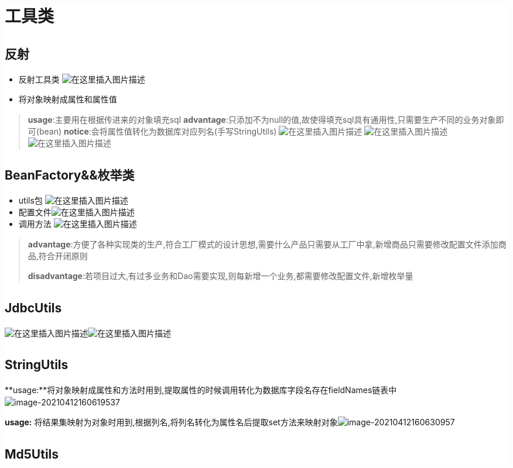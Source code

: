 # 工具类

## 反射

- 反射工具类
  ![在这里插入图片描述](https://img-blog.csdnimg.cn/20210404204852899.png?x-oss-process=image/watermark,type_ZmFuZ3poZW5naGVpdGk,shadow_10,text_aHR0cHM6Ly9ibG9nLmNzZG4ubmV0L3FxXzQ1NDA1Nzgy,size_16,color_FFFFFF,t_70)

- 将对象映射成属性和属性值

> **usage**:主要用在根据传进来的对象填充sql
> **advantage**:只添加不为null的值,故使得填充sql具有通用性,只需要生产不同的业务对象即可(bean)
> **notice**:会将属性值转化为数据库对应列名(手写StringUtils)
> ![在这里插入图片描述](https://img-blog.csdnimg.cn/20210404205539757.png?x-oss-process=image/watermark,type_ZmFuZ3poZW5naGVpdGk,shadow_10,text_aHR0cHM6Ly9ibG9nLmNzZG4ubmV0L3FxXzQ1NDA1Nzgy,size_16,color_FFFFFF,t_70)
> ![在这里插入图片描述](https://img-blog.csdnimg.cn/20210404222515599.png?x-oss-process=image/watermark,type_ZmFuZ3poZW5naGVpdGk,shadow_10,text_aHR0cHM6Ly9ibG9nLmNzZG4ubmV0L3FxXzQ1NDA1Nzgy,size_16,color_FFFFFF,t_70)
> ![在这里插入图片描述](https://img-blog.csdnimg.cn/2021040422400561.png?x-oss-process=image/watermark,type_ZmFuZ3poZW5naGVpdGk,shadow_10,text_aHR0cHM6Ly9ibG9nLmNzZG4ubmV0L3FxXzQ1NDA1Nzgy,size_16,color_FFFFFF,t_70#pic_center)


## BeanFactory&&枚举类

- utils包
  ![在这里插入图片描述](https://img-blog.csdnimg.cn/20210404204020866.png?x-oss-process=image/watermark,type_ZmFuZ3poZW5naGVpdGk,shadow_10,text_aHR0cHM6Ly9ibG9nLmNzZG4ubmV0L3FxXzQ1NDA1Nzgy,size_16,color_FFFFFF,t_70)
- 配置文件![在这里插入图片描述](https://img-blog.csdnimg.cn/20210404204052399.png?x-oss-process=image/watermark,type_ZmFuZ3poZW5naGVpdGk,shadow_10,text_aHR0cHM6Ly9ibG9nLmNzZG4ubmV0L3FxXzQ1NDA1Nzgy,size_16,color_FFFFFF,t_70)
- 调用方法	![在这里插入图片描述](https://img-blog.csdnimg.cn/20210404204039132.png)

> **advantage**:方便了各种实现类的生产,符合工厂模式的设计思想,需要什么产品只需要从工厂中拿,新增商品只需要修改配置文件添加商品,符合开闭原则
>
> **disadvantage**:若项目过大,有过多业务和Dao需要实现,则每新增一个业务,都需要修改配置文件,新增枚举量

## JdbcUtils

![在这里插入图片描述](https://img-blog.csdnimg.cn/2021040422460484.png?x-oss-process=image/watermark,type_ZmFuZ3poZW5naGVpdGk,shadow_10,text_aHR0cHM6Ly9ibG9nLmNzZG4ubmV0L3FxXzQ1NDA1Nzgy,size_16,color_FFFFFF,t_70)![在这里插入图片描述](https://img-blog.csdnimg.cn/2021040422461381.png)

## StringUtils

 **usage:**将对象映射成属性和方法时用到,提取属性的时候调用转化为数据库字段名存在fieldNames链表中![image-20210412160619537](C:\Users\Jun\AppData\Roaming\Typora\typora-user-images\image-20210412160619537.png)

**usage:** 将结果集映射为对象时用到,根据列名,将列名转化为属性名后提取set方法来映射对象![image-20210412160630957](C:\Users\Jun\AppData\Roaming\Typora\typora-user-images\image-20210412160630957.png)

## Md5Utils
